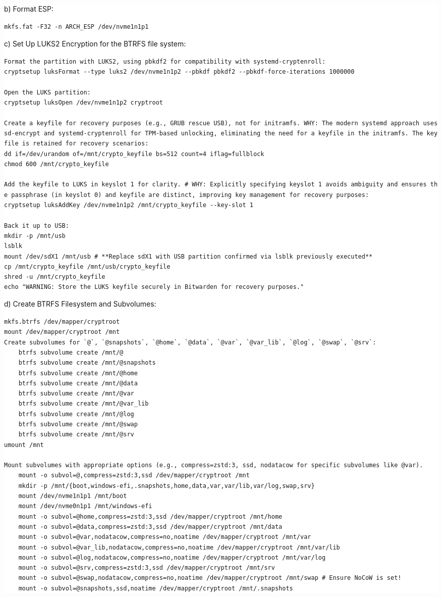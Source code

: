 b) Format ESP:

    mkfs.fat -F32 -n ARCH_ESP /dev/nvme1n1p1

c) Set Up LUKS2 Encryption for the BTRFS file system:

    Format the partition with LUKS2, using pbkdf2 for compatibility with systemd-cryptenroll:
    cryptsetup luksFormat --type luks2 /dev/nvme1n1p2 --pbkdf pbkdf2 --pbkdf-force-iterations 1000000

    Open the LUKS partition:
    cryptsetup luksOpen /dev/nvme1n1p2 cryptroot

    Create a keyfile for recovery purposes (e.g., GRUB rescue USB), not for initramfs. WHY: The modern systemd approach uses sd-encrypt and systemd-cryptenroll for TPM-based unlocking, eliminating the need for a keyfile in the initramfs. The keyfile is retained for recovery scenarios:
    dd if=/dev/urandom of=/mnt/crypto_keyfile bs=512 count=4 iflag=fullblock
    chmod 600 /mnt/crypto_keyfile

    Add the keyfile to LUKS in keyslot 1 for clarity. # WHY: Explicitly specifying keyslot 1 avoids ambiguity and ensures the passphrase (in keyslot 0) and keyfile are distinct, improving key management for recovery purposes:
    cryptsetup luksAddKey /dev/nvme1n1p2 /mnt/crypto_keyfile --key-slot 1

    Back it up to USB:
    mkdir -p /mnt/usb
    lsblk
    mount /dev/sdX1 /mnt/usb # **Replace sdX1 with USB partition confirmed via lsblk previously executed**
    cp /mnt/crypto_keyfile /mnt/usb/crypto_keyfile
    shred -u /mnt/crypto_keyfile
    echo "WARNING: Store the LUKS keyfile securely in Bitwarden for recovery purposes."

d) Create BTRFS Filesystem and Subvolumes:

    mkfs.btrfs /dev/mapper/cryptroot
    mount /dev/mapper/cryptroot /mnt
    Create subvolumes for `@`, `@snapshots`, `@home`, `@data`, `@var`, `@var_lib`, `@log`, `@swap`, `@srv`:
        btrfs subvolume create /mnt/@
        btrfs subvolume create /mnt/@snapshots
        btrfs subvolume create /mnt/@home
        btrfs subvolume create /mnt/@data
        btrfs subvolume create /mnt/@var
        btrfs subvolume create /mnt/@var_lib
        btrfs subvolume create /mnt/@log
        btrfs subvolume create /mnt/@swap
        btrfs subvolume create /mnt/@srv
    umount /mnt

    Mount subvolumes with appropriate options (e.g., compress=zstd:3, ssd, nodatacow for specific subvolumes like @var).
        mount -o subvol=@,compress=zstd:3,ssd /dev/mapper/cryptroot /mnt
        mkdir -p /mnt/{boot,windows-efi,.snapshots,home,data,var,var/lib,var/log,swap,srv}
        mount /dev/nvme1n1p1 /mnt/boot
        mount /dev/nvme0n1p1 /mnt/windows-efi
        mount -o subvol=@home,compress=zstd:3,ssd /dev/mapper/cryptroot /mnt/home
        mount -o subvol=@data,compress=zstd:3,ssd /dev/mapper/cryptroot /mnt/data
        mount -o subvol=@var,nodatacow,compress=no,noatime /dev/mapper/cryptroot /mnt/var
        mount -o subvol=@var_lib,nodatacow,compress=no,noatime /dev/mapper/cryptroot /mnt/var/lib
        mount -o subvol=@log,nodatacow,compress=no,noatime /dev/mapper/cryptroot /mnt/var/log
        mount -o subvol=@srv,compress=zstd:3,ssd /dev/mapper/cryptroot /mnt/srv
        mount -o subvol=@swap,nodatacow,compress=no,noatime /dev/mapper/cryptroot /mnt/swap # Ensure NoCoW is set!
        mount -o subvol=@snapshots,ssd,noatime /dev/mapper/cryptroot /mnt/.snapshots
